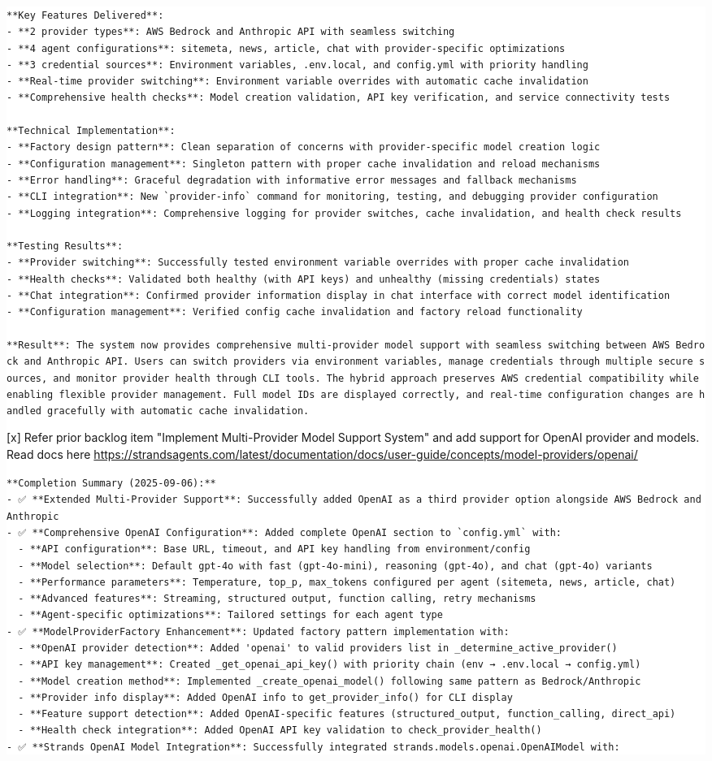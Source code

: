     **Key Features Delivered**:
    - **2 provider types**: AWS Bedrock and Anthropic API with seamless switching
    - **4 agent configurations**: sitemeta, news, article, chat with provider-specific optimizations
    - **3 credential sources**: Environment variables, .env.local, and config.yml with priority handling
    - **Real-time provider switching**: Environment variable overrides with automatic cache invalidation
    - **Comprehensive health checks**: Model creation validation, API key verification, and service connectivity tests
    
    **Technical Implementation**:
    - **Factory design pattern**: Clean separation of concerns with provider-specific model creation logic
    - **Configuration management**: Singleton pattern with proper cache invalidation and reload mechanisms
    - **Error handling**: Graceful degradation with informative error messages and fallback mechanisms
    - **CLI integration**: New `provider-info` command for monitoring, testing, and debugging provider configuration
    - **Logging integration**: Comprehensive logging for provider switches, cache invalidation, and health check results
    
    **Testing Results**:
    - **Provider switching**: Successfully tested environment variable overrides with proper cache invalidation
    - **Health checks**: Validated both healthy (with API keys) and unhealthy (missing credentials) states  
    - **Chat integration**: Confirmed provider information display in chat interface with correct model identification
    - **Configuration management**: Verified config cache invalidation and factory reload functionality
    
    **Result**: The system now provides comprehensive multi-provider model support with seamless switching between AWS Bedrock and Anthropic API. Users can switch providers via environment variables, manage credentials through multiple secure sources, and monitor provider health through CLI tools. The hybrid approach preserves AWS credential compatibility while enabling flexible provider management. Full model IDs are displayed correctly, and real-time configuration changes are handled gracefully with automatic cache invalidation.


[x] Refer prior backlog item "Implement Multi-Provider Model Support System" and add support for OpenAI provider and models. Read docs here https://strandsagents.com/latest/documentation/docs/user-guide/concepts/model-providers/openai/

    **Completion Summary (2025-09-06):**
    - ✅ **Extended Multi-Provider Support**: Successfully added OpenAI as a third provider option alongside AWS Bedrock and Anthropic
    - ✅ **Comprehensive OpenAI Configuration**: Added complete OpenAI section to `config.yml` with:
      - **API configuration**: Base URL, timeout, and API key handling from environment/config
      - **Model selection**: Default gpt-4o with fast (gpt-4o-mini), reasoning (gpt-4o), and chat (gpt-4o) variants
      - **Performance parameters**: Temperature, top_p, max_tokens configured per agent (sitemeta, news, article, chat)
      - **Advanced features**: Streaming, structured output, function calling, retry mechanisms
      - **Agent-specific optimizations**: Tailored settings for each agent type
    - ✅ **ModelProviderFactory Enhancement**: Updated factory pattern implementation with:
      - **OpenAI provider detection**: Added 'openai' to valid providers list in _determine_active_provider()
      - **API key management**: Created _get_openai_api_key() with priority chain (env → .env.local → config.yml)
      - **Model creation method**: Implemented _create_openai_model() following same pattern as Bedrock/Anthropic
      - **Provider info display**: Added OpenAI info to get_provider_info() for CLI display
      - **Feature support detection**: Added OpenAI-specific features (structured_output, function_calling, direct_api)
      - **Health check integration**: Added OpenAI API key validation to check_provider_health()
    - ✅ **Strands OpenAI Model Integration**: Successfully integrated strands.models.openai.OpenAIModel with: